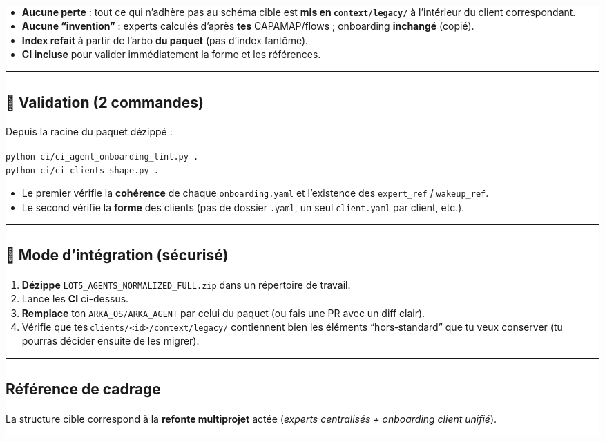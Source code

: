 * **Aucune perte** : tout ce qui n’adhère pas au schéma cible est **mis en `context/legacy/`** à l’intérieur du client correspondant.
* **Aucune “invention”** : experts calculés d’après **tes** CAPAMAP/flows ; onboarding **inchangé** (copié).
* **Index refait** à partir de l’arbo **du paquet** (pas d’index fantôme).
* **CI incluse** pour valider immédiatement la forme et les références.

---

## 🧪 Validation (2 commandes)

Depuis la racine du paquet dézippé :

```bash
python ci/ci_agent_onboarding_lint.py .
python ci/ci_clients_shape.py .
```

* Le premier vérifie la **cohérence** de chaque `onboarding.yaml` et l’existence des `expert_ref` / `wakeup_ref`.
* Le second vérifie la **forme** des clients (pas de dossier `.yaml`, un seul `client.yaml` par client, etc.).

---

## 📘 Mode d’intégration (sécurisé)

1. **Dézippe** `LOT5_AGENTS_NORMALIZED_FULL.zip` dans un répertoire de travail.
2. Lance les **CI** ci-dessus.
3. **Remplace** ton `ARKA_OS/ARKA_AGENT` par celui du paquet (ou fais une PR avec un diff clair).
4. Vérifie que tes `clients/<id>/context/legacy/` contiennent bien les éléments “hors‑standard” que tu veux conserver (tu pourras décider ensuite de les migrer).

---

## Référence de cadrage

La structure cible correspond à la **refonte multiprojet** actée (*experts centralisés + onboarding client unifié*). 

---

